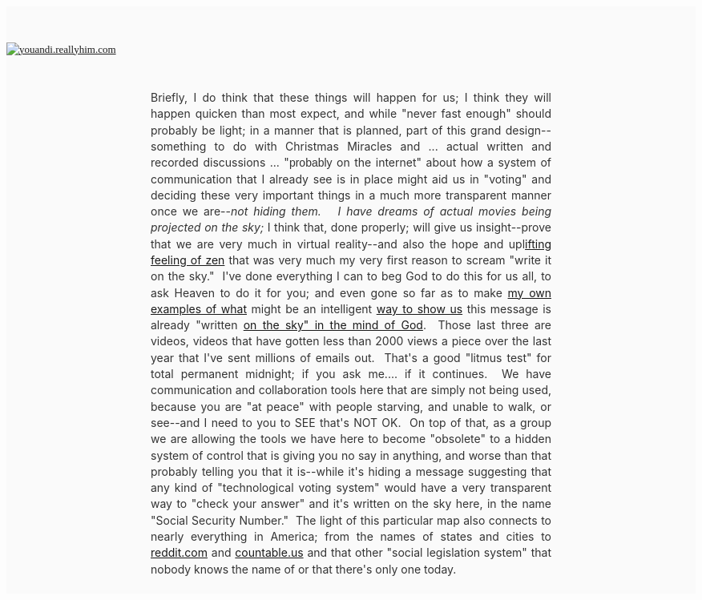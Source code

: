 </center>
</div>
<div style="background-color: rgb(250 , 250 , 250); color: rgb(51 , 51 , 51); margin: 0px; outline: none; padding: 0px;">
<span style='font-family: "times new roman" , serif;'><br /></span></div>
<div style="background-color: rgb(250 , 250 , 250); color: rgb(51 , 51 , 51); margin: 0px; outline: none; padding: 0px;">
<a href="./GATE.html"><img alt="" border="0" id="BLOGGER_PHOTO_ID_6495374817940952146" src="https://1.bp.blogspot.com/-o6Taja8j-Es/WiQ0-6JjVFI/AAAAAAAALI0/IngMPf7aEeoVa-nxFV2rr3XRPd4sPgPdgCK4BGAYYCw/s320/image-798163.png" /><span style='font-family: "times new roman" , serif;'><br /></span></a></div>
<div style="background-color: rgb(250 , 250 , 250); color: rgb(51 , 51 , 51); margin: 0px; outline: none; padding: 0px;">
<span style='font-family: "tinos"; font-size: small;'><a href="./GATE.html"><img alt="youandi.reallyhim.com" class="gmail-tl-email-image" height="190" src="https://i.imgur.com/un9a51V.png" width="320" /></a></span><br />
<br />
<br /></div>
<div style="background-color: rgb(250 , 250 , 250); color: rgb(51 , 51 , 51); margin: 0px; outline: none; padding: 0px;">
<center>
<div style="text-align: justify; width: 500px;">
Briefly, I do think that these things will happen for us; I think they will happen quicken than most expect, and while "never fast enough" should probably be light; in a manner that is planned, part of this grand design--something to do with Christmas Miracles and ... actual written and recorded discussions ... "<span style='font-family: "comic sans ms" , sans-serif;'>probably</span>&nbsp;on the internet" about how a system of communication that I already see is in place might aid us in "voting" and deciding these very important things in a much more transparent manner once we are--<em>not hiding them.&nbsp; &nbsp;I have dreams of actual movies being projected on the sky;&nbsp;</em>I think that, done properly; will give us insight--prove that we are very much in virtual reality--and also the hope and upl<a href="./2017-08-25-loch-lives-here-so-does-b-of-bon-jovi.html">ifting feeling of zen</a>&nbsp;that was very much my very first reason to scream "write it on the sky."&nbsp; I've done everything I can to beg God to do this for us all, to ask Heaven to do it for you; and even gone so far as to make&nbsp;<a href="https://www.youtube.com/watch?v=NP3KxtDPWH0">my own examples of what</a>&nbsp;might be an intelligent&nbsp;<a href="https://www.youtube.com/watch?v=AevgjKPDgfM&amp;feature=youtu.be">way to show us</a>&nbsp;this message is already "written&nbsp;<a href="https://www.facebook.com/MinistryOfForbiddenKnowledge/videos/822202857916957">on the sky" in the mind of God</a>.&nbsp; Those last three are videos, videos that have gotten less than 2000 views a piece over the last year that I've sent millions of emails out.&nbsp; That's a good "litmus test" for total permanent midnight; if you ask me.... if it continues.&nbsp; We have communication and collaboration tools here that are simply not being used, because you are "at peace" with people starving, and unable to walk, or see--and I need to you to SEE that's NOT OK.&nbsp; On top of that, as a group we are allowing the tools we have here to become "obsolete" to a hidden system of control that is giving you no say in anything, and worse than that probably telling you that it is--while it's hiding a message suggesting that any kind of "technological voting system" would have a very transparent way to "check your answer" and it's written on the sky here, in the name "Social Security Number."&nbsp; The light of this particular map also connects to nearly everything in America; from the names of states and cities to <a href="https://www.reddit.com/">reddit.com</a> and <a href="https://www.countable.us/">countable.us</a> and that other "social legislation system" that nobody knows the name of or that there's only one today.<br />
<br />
<div style="text-align: center;">
